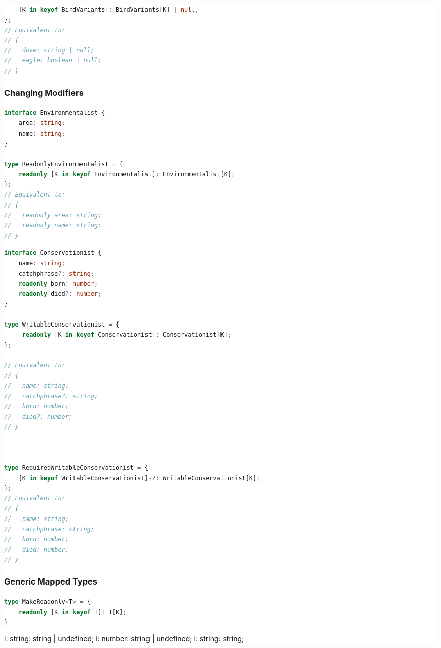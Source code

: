 ```ts
    [K in keyof BirdVariants]: BirdVariants[K] | null,
};
// Equivalent to:
// {
//   dove: string | null;
//   eagle: boolean | null;
// }
```
### Changing Modifiers
```ts
interface Environmentalist {
    area: string;
    name: string;
}

type ReadonlyEnvironmentalist = {
    readonly [K in keyof Environmentalist]: Environmentalist[K];
};
// Equivalent to:
// {
//   readonly area: string;
//   readonly name: string;
// }
```
```ts
interface Conservationist {
    name: string;
    catchphrase?: string;
    readonly born: number;
    readonly died?: number;
}

type WritableConservationist = {
    -readonly [K in keyof Conservationist]: Conservationist[K];
};

// Equivalent to:
// {
//   name: string;
//   catchphrase?: string;
//   born: number;
//   died?: number;
// }



type RequiredWritableConservationist = {
    [K in keyof WritableConservationist]-?: WritableConservationist[K];
};
// Equivalent to:
// {
//   name: string;
//   catchphrase: string;
//   born: number;
//   died: number;
// }
```
### Generic Mapped Types
```ts
type MakeReadonly<T> = {
    readonly [K in keyof T]: T[K];
}

```

  [i: string]: number;
  [i: string]: number;
  [i: string]: number;
  [i: number]: string;
  [i: string]: string | undefined;
  [i: number]: string | undefined;
  [i: string]: string;